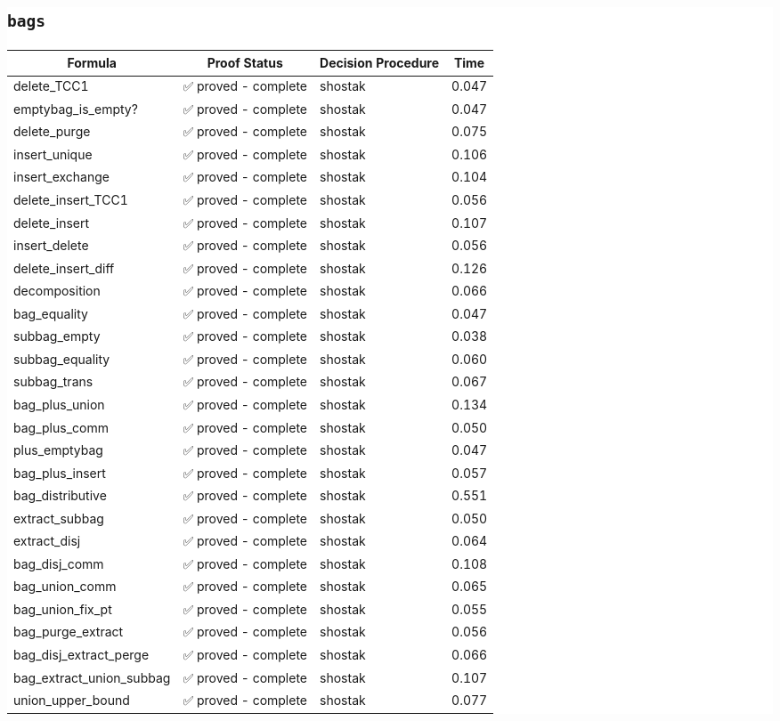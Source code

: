 ## `bags`

| Formula | Proof Status | Decision Procedure | Time |
| ---     | ---          | ---                | ---  |
|delete_TCC1|✅ proved - complete|shostak|0.047|
|emptybag_is_empty?|✅ proved - complete|shostak|0.047|
|delete_purge|✅ proved - complete|shostak|0.075|
|insert_unique|✅ proved - complete|shostak|0.106|
|insert_exchange|✅ proved - complete|shostak|0.104|
|delete_insert_TCC1|✅ proved - complete|shostak|0.056|
|delete_insert|✅ proved - complete|shostak|0.107|
|insert_delete|✅ proved - complete|shostak|0.056|
|delete_insert_diff|✅ proved - complete|shostak|0.126|
|decomposition|✅ proved - complete|shostak|0.066|
|bag_equality|✅ proved - complete|shostak|0.047|
|subbag_empty|✅ proved - complete|shostak|0.038|
|subbag_equality|✅ proved - complete|shostak|0.060|
|subbag_trans|✅ proved - complete|shostak|0.067|
|bag_plus_union|✅ proved - complete|shostak|0.134|
|bag_plus_comm|✅ proved - complete|shostak|0.050|
|plus_emptybag|✅ proved - complete|shostak|0.047|
|bag_plus_insert|✅ proved - complete|shostak|0.057|
|bag_distributive|✅ proved - complete|shostak|0.551|
|extract_subbag|✅ proved - complete|shostak|0.050|
|extract_disj|✅ proved - complete|shostak|0.064|
|bag_disj_comm|✅ proved - complete|shostak|0.108|
|bag_union_comm|✅ proved - complete|shostak|0.065|
|bag_union_fix_pt|✅ proved - complete|shostak|0.055|
|bag_purge_extract|✅ proved - complete|shostak|0.056|
|bag_disj_extract_perge|✅ proved - complete|shostak|0.066|
|bag_extract_union_subbag|✅ proved - complete|shostak|0.107|
|union_upper_bound|✅ proved - complete|shostak|0.077|
